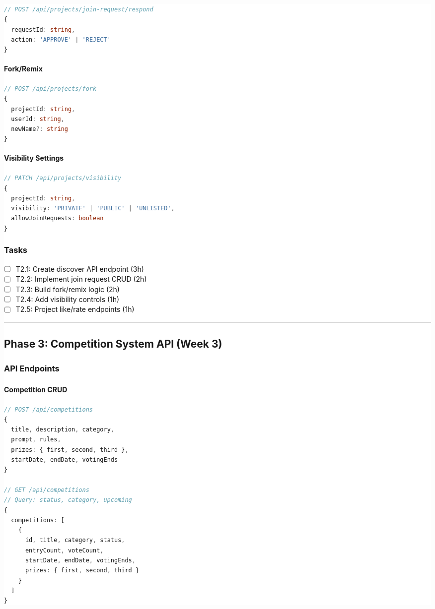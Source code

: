 ```typescript
// POST /api/projects/join-request/respond
{
  requestId: string,
  action: 'APPROVE' | 'REJECT'
}
```

#### Fork/Remix
```typescript
// POST /api/projects/fork
{
  projectId: string,
  userId: string,
  newName?: string
}
```

#### Visibility Settings
```typescript
// PATCH /api/projects/visibility
{
  projectId: string,
  visibility: 'PRIVATE' | 'PUBLIC' | 'UNLISTED',
  allowJoinRequests: boolean
}
```

### Tasks
- [ ] T2.1: Create discover API endpoint (3h)
- [ ] T2.2: Implement join request CRUD (2h)
- [ ] T2.3: Build fork/remix logic (2h)
- [ ] T2.4: Add visibility controls (1h)
- [ ] T2.5: Project like/rate endpoints (1h)

---

## Phase 3: Competition System API (Week 3)

### API Endpoints

#### Competition CRUD
```typescript
// POST /api/competitions
{
  title, description, category,
  prompt, rules,
  prizes: { first, second, third },
  startDate, endDate, votingEnds
}

// GET /api/competitions
// Query: status, category, upcoming
{
  competitions: [
    {
      id, title, category, status,
      entryCount, voteCount,
      startDate, endDate, votingEnds,
      prizes: { first, second, third }
    }
  ]
}

```